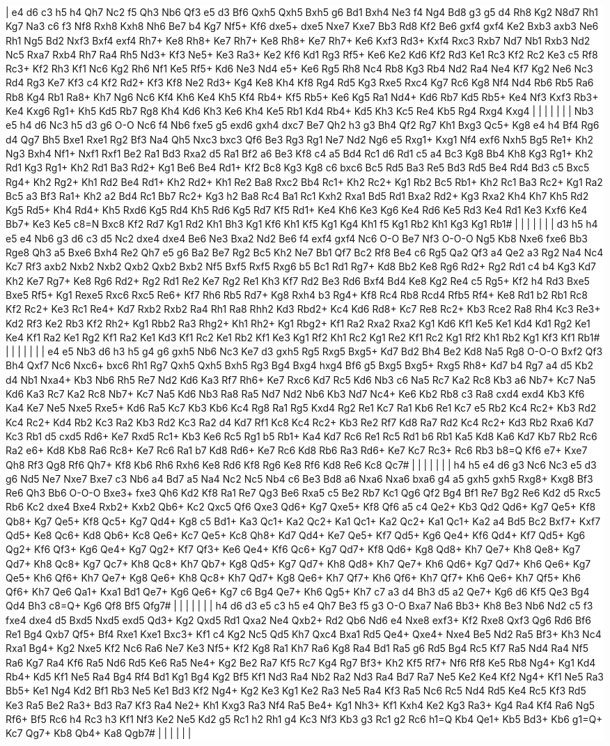 | e4 d6 c3 h5 h4 Qh7 Nc2 f5 Qh3 Nb6 Qf3 e5 d3 Bf6 Qxh5 Qxh5 Bxh5 g6 Bd1 Bxh4 Ne3 f4 Ng4 Bd8 g3 g5 d4 Rh8 Kg2 N8d7 Rh1 Kg7 Na3 c6 f3 Nf8 Rxh8 Kxh8 Nh6 Be7 b4 Kg7 Nf5+ Kf6 dxe5+ dxe5 Nxe7 Kxe7 Bb3 Rd8 Kf2 Be6 gxf4 gxf4 Ke2 Bxb3 axb3 Ne6 Rh1 Ng5 Bd2 Nxf3 Bxf4 exf4 Rh7+ Ke8 Rh8+ Ke7 Rh7+ Ke8 Rh8+ Ke7 Rh7+ Ke6 Kxf3 Rd3+ Kxf4 Rxc3 Rxb7 Nd7 Nb1 Rxb3 Nd2 Nc5 Rxa7 Rxb4 Rh7 Ra4 Rh5 Nd3+ Kf3 Ne5+ Ke3 Ra3+ Ke2 Kf6 Kd1 Rg3 Rf5+ Ke6 Ke2 Kd6 Kf2 Rd3 Ke1 Rc3 Kf2 Rc2 Ke3 c5 Rf8 Rc3+ Kf2 Rh3 Kf1 Nc6 Kg2 Rh6 Nf1 Ke5 Rf5+ Kd6 Ne3 Nd4 e5+ Ke6 Rg5 Rh8 Nc4 Rb8 Kg3 Rb4 Nd2 Ra4 Ne4 Kf7 Kg2 Ne6 Nc3 Rd4 Rg3 Ke7 Kf3 c4 Kf2 Rd2+ Kf3 Kf8 Ne2 Rd3+ Kg4 Ke8 Kh4 Kf8 Rg4 Rd5 Kg3 Rxe5 Rxc4 Kg7 Rc6 Kg8 Nf4 Nd4 Rb6 Rb5 Ra6 Rb8 Kg4 Rb1 Ra8+ Kh7 Ng6 Nc6 Kf4 Kh6 Ke4 Kh5 Kf4 Rb4+ Kf5 Rb5+ Ke6 Kg5 Ra1 Nd4+ Kd6 Rb7 Kd5 Rb5+ Ke4 Nf3 Kxf3 Rb3+ Ke4 Kxg6 Rg1+ Kh5 Kd5 Rb7 Rg8 Kh4 Kd6 Kh3 Ke6 Kh4 Ke5 Rb1 Kd4 Rb4+ Kd5 Kh3 Kc5 Re4 Kb5 Rg4 Rxg4 Kxg4 |  |  |  |  |  |
| Nb3 e5 h4 d6 Nc3 h5 d3 g6 O-O Nc6 f4 Nb6 fxe5 g5 exd6 gxh4 dxc7 Be7 Qh2 h3 g3 Bh4 Qf2 Rg7 Kh1 Bxg3 Qc5+ Kg8 e4 h4 Bf4 Rg6 d4 Qg7 Bh5 Bxe1 Rxe1 Rg2 Bf3 Na4 Qh5 Nxc3 bxc3 Qf6 Be3 Rg3 Rg1 Ne7 Nd2 Ng6 e5 Rxg1+ Kxg1 Nf4 exf6 Nxh5 Bg5 Re1+ Kh2 Ng3 Bxh4 Nf1+ Nxf1 Rxf1 Be2 Ra1 Bd3 Rxa2 d5 Ra1 Bf2 a6 Be3 Kf8 c4 a5 Bd4 Rc1 d6 Rd1 c5 a4 Bc3 Kg8 Bb4 Kh8 Kg3 Rg1+ Kh2 Rd1 Kg3 Rg1+ Kh2 Rd1 Ba3 Rd2+ Kg1 Be6 Be4 Rd1+ Kf2 Bc8 Kg3 Kg8 c6 bxc6 Bc5 Rd5 Ba3 Re5 Bd3 Rd5 Be4 Rd4 Bd3 c5 Bxc5 Rg4+ Kh2 Rg2+ Kh1 Rd2 Be4 Rd1+ Kh2 Rd2+ Kh1 Re2 Ba8 Rxc2 Bb4 Rc1+ Kh2 Rc2+ Kg1 Rb2 Bc5 Rb1+ Kh2 Rc1 Ba3 Rc2+ Kg1 Ra2 Bc5 a3 Bf3 Ra1+ Kh2 a2 Bd4 Rc1 Bb7 Rc2+ Kg3 h2 Ba8 Rc4 Ba1 Rc1 Kxh2 Rxa1 Bd5 Rd1 Bxa2 Rd2+ Kg3 Rxa2 Kh4 Kh7 Kh5 Rd2 Kg5 Rd5+ Kh4 Rd4+ Kh5 Rxd6 Kg5 Rd4 Kh5 Rd6 Kg5 Rd7 Kf5 Rd1+ Ke4 Kh6 Ke3 Kg6 Ke4 Rd6 Ke5 Rd3 Ke4 Rd1 Ke3 Kxf6 Ke4 Bb7+ Ke3 Ke5 c8=N Bxc8 Kf2 Rd7 Kg1 Rd2 Kh1 Bh3 Kg1 Kf6 Kh1 Kf5 Kg1 Kg4 Kh1 f5 Kg1 Rb2 Kh1 Kg3 Kg1 Rb1# |  |  |  |  |  |
| d3 h5 h4 e5 e4 Nb6 g3 d6 c3 d5 Nc2 dxe4 dxe4 Be6 Ne3 Bxa2 Nd2 Be6 f4 exf4 gxf4 Nc6 O-O Be7 Nf3 O-O-O Ng5 Kb8 Nxe6 fxe6 Bb3 Rge8 Qh3 a5 Bxe6 Bxh4 Re2 Qh7 e5 g6 Ba2 Be7 Rg2 Bc5 Kh2 Ne7 Bb1 Qf7 Bc2 Rf8 Be4 c6 Rg5 Qa2 Qf3 a4 Qe2 a3 Rg2 Na4 Nc4 Kc7 Rf3 axb2 Nxb2 Nxb2 Qxb2 Qxb2 Bxb2 Nf5 Bxf5 Rxf5 Rxg6 b5 Bc1 Rd1 Rg7+ Kd8 Bb2 Ke8 Rg6 Rd2+ Rg2 Rd1 c4 b4 Kg3 Kd7 Kh2 Ke7 Rg7+ Ke8 Rg6 Rd2+ Rg2 Rd1 Re2 Ke7 Rg2 Re1 Kh3 Kf7 Rd2 Be3 Rd6 Bxf4 Bd4 Ke8 Kg2 Re4 c5 Rg5+ Kf2 h4 Rd3 Bxe5 Bxe5 Rf5+ Kg1 Rexe5 Rxc6 Rxc5 Re6+ Kf7 Rh6 Rb5 Rd7+ Kg8 Rxh4 b3 Rg4+ Kf8 Rc4 Rb8 Rcd4 Rfb5 Rf4+ Ke8 Rd1 b2 Rb1 Rc8 Kf2 Rc2+ Ke3 Rc1 Re4+ Kd7 Rxb2 Rxb2 Ra4 Rh1 Ra8 Rhh2 Kd3 Rbd2+ Kc4 Kd6 Rd8+ Kc7 Re8 Rc2+ Kb3 Rce2 Ra8 Rh4 Kc3 Re3+ Kd2 Rf3 Ke2 Rb3 Kf2 Rh2+ Kg1 Rbb2 Ra3 Rhg2+ Kh1 Rh2+ Kg1 Rbg2+ Kf1 Ra2 Rxa2 Rxa2 Kg1 Kd6 Kf1 Ke5 Ke1 Kd4 Kd1 Rg2 Ke1 Ke4 Kf1 Ra2 Ke1 Rg2 Kf1 Ra2 Ke1 Kd3 Kf1 Rc2 Ke1 Rb2 Kf1 Ke3 Kg1 Rf2 Kh1 Rc2 Kg1 Re2 Kf1 Rc2 Kg1 Rf2 Kh1 Rb2 Kg1 Kf3 Kf1 Rb1# |  |  |  |  |  |
| e4 e5 Nb3 d6 h3 h5 g4 g6 gxh5 Nb6 Nc3 Ke7 d3 gxh5 Rg5 Rxg5 Bxg5+ Kd7 Bd2 Bh4 Be2 Kd8 Na5 Rg8 O-O-O Bxf2 Qf3 Bh4 Qxf7 Nc6 Nxc6+ bxc6 Rh1 Rg7 Qxh5 Qxh5 Bxh5 Rg3 Bg4 Bxg4 hxg4 Bf6 g5 Bxg5 Bxg5+ Rxg5 Rh8+ Kd7 b4 Rg7 a4 d5 Kb2 d4 Nb1 Nxa4+ Kb3 Nb6 Rh5 Re7 Nd2 Kd6 Ka3 Rf7 Rh6+ Ke7 Rxc6 Kd7 Rc5 Kd6 Nb3 c6 Na5 Rc7 Ka2 Rc8 Kb3 a6 Nb7+ Kc7 Na5 Kd6 Ka3 Rc7 Ka2 Rc8 Nb7+ Kc7 Na5 Kd6 Nb3 Ra8 Ra5 Nd7 Nd2 Nb6 Kb3 Nd7 Nc4+ Ke6 Kb2 Rb8 c3 Ra8 cxd4 exd4 Kb3 Kf6 Ka4 Ke7 Ne5 Nxe5 Rxe5+ Kd6 Ra5 Kc7 Kb3 Kb6 Kc4 Rg8 Ra1 Rg5 Kxd4 Rg2 Re1 Kc7 Ra1 Kb6 Re1 Kc7 e5 Rb2 Kc4 Rc2+ Kb3 Rd2 Kc4 Rc2+ Kd4 Rb2 Kc3 Ra2 Kb3 Rd2 Kc3 Ra2 d4 Kd7 Rf1 Kc8 Kc4 Rc2+ Kb3 Re2 Rf7 Kd8 Ra7 Rd2 Kc4 Rc2+ Kd3 Rb2 Rxa6 Kd7 Kc3 Rb1 d5 cxd5 Rd6+ Ke7 Rxd5 Rc1+ Kb3 Ke6 Rc5 Rg1 b5 Rb1+ Ka4 Kd7 Rc6 Re1 Rc5 Rd1 b6 Rb1 Ka5 Kd8 Ka6 Kd7 Kb7 Rb2 Rc6 Ra2 e6+ Kd8 Kb8 Ra6 Rc8+ Ke7 Rc6 Ra1 b7 Kd8 Rd6+ Ke7 Rc6 Kd8 Rb6 Ra3 Rd6+ Ke7 Kc7 Rc3+ Rc6 Rb3 b8=Q Kf6 e7+ Kxe7 Qh8 Rf3 Qg8 Rf6 Qh7+ Kf8 Kb6 Rh6 Rxh6 Ke8 Rd6 Kf8 Rg6 Ke8 Rf6 Kd8 Re6 Kc8 Qc7# |  |  |  |  |  |
| h4 h5 e4 d6 g3 Nc6 Nc3 e5 d3 g6 Nd5 Ne7 Nxe7 Bxe7 c3 Nb6 a4 Bd7 a5 Na4 Nc2 Nc5 Nb4 c6 Be3 Bd8 a6 Nxa6 Nxa6 bxa6 g4 a5 gxh5 gxh5 Rxg8+ Kxg8 Bf3 Re6 Qh3 Bb6 O-O-O Bxe3+ fxe3 Qh6 Kd2 Kf8 Ra1 Re7 Qg3 Be6 Rxa5 c5 Be2 Rb7 Kc1 Qg6 Qf2 Bg4 Bf1 Re7 Bg2 Re6 Kd2 d5 Rxc5 Rb6 Kc2 dxe4 Bxe4 Rxb2+ Kxb2 Qb6+ Kc2 Qxc5 Qf6 Qxe3 Qd6+ Kg7 Qxe5+ Kf8 Qf6 a5 c4 Qe2+ Kb3 Qd2 Qd6+ Kg7 Qe5+ Kf8 Qb8+ Kg7 Qe5+ Kf8 Qc5+ Kg7 Qd4+ Kg8 c5 Bd1+ Ka3 Qc1+ Ka2 Qc2+ Ka1 Qc1+ Ka2 Qc2+ Ka1 Qc1+ Ka2 a4 Bd5 Bc2 Bxf7+ Kxf7 Qd5+ Ke8 Qc6+ Kd8 Qb6+ Kc8 Qe6+ Kc7 Qe5+ Kc8 Qh8+ Kd7 Qd4+ Ke7 Qe5+ Kf7 Qd5+ Kg6 Qe4+ Kf6 Qd4+ Kf7 Qd5+ Kg6 Qg2+ Kf6 Qf3+ Kg6 Qe4+ Kg7 Qg2+ Kf7 Qf3+ Ke6 Qe4+ Kf6 Qc6+ Kg7 Qd7+ Kf8 Qd6+ Kg8 Qd8+ Kh7 Qe7+ Kh8 Qe8+ Kg7 Qd7+ Kh8 Qc8+ Kg7 Qc7+ Kh8 Qc8+ Kh7 Qb7+ Kg8 Qd5+ Kg7 Qd7+ Kh8 Qd8+ Kh7 Qe7+ Kh6 Qd6+ Kg7 Qd7+ Kh6 Qe6+ Kg7 Qe5+ Kh6 Qf6+ Kh7 Qe7+ Kg8 Qe6+ Kh8 Qc8+ Kh7 Qd7+ Kg8 Qe6+ Kh7 Qf7+ Kh6 Qf6+ Kh7 Qf7+ Kh6 Qe6+ Kh7 Qf5+ Kh6 Qf6+ Kh7 Qe6 Qa1+ Kxa1 Bd1 Qe7+ Kg6 Qe6+ Kg7 c6 Bg4 Qe7+ Kh6 Qg5+ Kh7 c7 a3 d4 Bh3 d5 a2 Qe7+ Kg6 d6 Kf5 Qe3 Bg4 Qd4 Bh3 c8=Q+ Kg6 Qf8 Bf5 Qfg7# |  |  |  |  |  |
| h4 d6 d3 e5 c3 h5 e4 Qh7 Be3 f5 g3 O-O Bxa7 Na6 Bb3+ Kh8 Be3 Nb6 Nd2 c5 f3 fxe4 dxe4 d5 Bxd5 Nxd5 exd5 Qd3+ Kg2 Qxd5 Rd1 Qxa2 Ne4 Qxb2+ Rd2 Qb6 Nd6 e4 Nxe8 exf3+ Kf2 Rxe8 Qxf3 Qg6 Rd6 Bf6 Re1 Bg4 Qxb7 Qf5+ Bf4 Rxe1 Kxe1 Bxc3+ Kf1 c4 Kg2 Nc5 Qd5 Kh7 Qxc4 Bxa1 Rd5 Qe4+ Qxe4+ Nxe4 Be5 Nd2 Ra5 Bf3+ Kh3 Nc4 Rxa1 Bg4+ Kg2 Nxe5 Kf2 Nc6 Ra6 Ne7 Ke3 Nf5+ Kf2 Kg8 Ra1 Kh7 Ra6 Kg8 Ra4 Bd1 Ra5 g6 Rd5 Bg4 Rc5 Kf7 Ra5 Nd4 Ra4 Nf5 Ra6 Kg7 Ra4 Kf6 Ra5 Nd6 Rd5 Ke6 Ra5 Ne4+ Kg2 Be2 Ra7 Kf5 Rc7 Kg4 Rg7 Bf3+ Kh2 Kf5 Rf7+ Nf6 Rf8 Ke5 Rb8 Ng4+ Kg1 Kd4 Rb4+ Kd5 Kf1 Ne5 Ra4 Bg4 Rf4 Bd1 Kg1 Bg4 Kg2 Bf5 Kf1 Nd3 Ra4 Nb2 Ra2 Nd3 Ra4 Bd7 Ra7 Ne5 Ke2 Ke4 Kf2 Ng4+ Kf1 Ne5 Ra3 Bb5+ Ke1 Ng4 Kd2 Bf1 Rb3 Ne5 Ke1 Bd3 Kf2 Ng4+ Kg2 Ke3 Kg1 Ke2 Ra3 Ne5 Ra4 Kf3 Ra5 Nc6 Rc5 Nd4 Rd5 Ke4 Rc5 Kf3 Rd5 Ke3 Ra5 Be2 Ra3+ Bd3 Ra7 Kf3 Ra4 Ne2+ Kh1 Kxg3 Ra3 Nf4 Ra5 Be4+ Kg1 Nh3+ Kf1 Kxh4 Ke2 Kg3 Ra3+ Kg4 Ra4 Kf4 Ra6 Ng5 Rf6+ Bf5 Rc6 h4 Rc3 h3 Kf1 Nf3 Ke2 Ne5 Kd2 g5 Rc1 h2 Rh1 g4 Kc3 Nf3 Kb3 g3 Rc1 g2 Rc6 h1=Q Kb4 Qe1+ Kb5 Bd3+ Kb6 g1=Q+ Kc7 Qg7+ Kb8 Qb4+ Ka8 Qgb7# |  |  |  |  |  |
